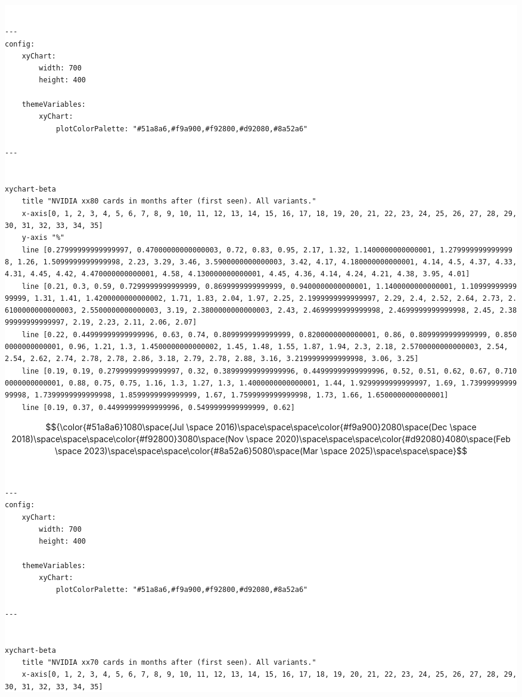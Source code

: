 <br/>

```mermaid
---
config:
    xyChart:
        width: 700
        height: 400
        
    themeVariables:
        xyChart:
            plotColorPalette: "#51a8a6,#f9a900,#f92800,#d92080,#8a52a6"

--- 


xychart-beta
    title "NVIDIA xx80 cards in months after (first seen). All variants."
    x-axis[0, 1, 2, 3, 4, 5, 6, 7, 8, 9, 10, 11, 12, 13, 14, 15, 16, 17, 18, 19, 20, 21, 22, 23, 24, 25, 26, 27, 28, 29, 30, 31, 32, 33, 34, 35]
    y-axis "%" 
    line [0.27999999999999997, 0.47000000000000003, 0.72, 0.83, 0.95, 2.17, 1.32, 1.1400000000000001, 1.2799999999999998, 1.26, 1.5099999999999998, 2.23, 3.29, 3.46, 3.5900000000000003, 3.42, 4.17, 4.180000000000001, 4.14, 4.5, 4.37, 4.33, 4.31, 4.45, 4.42, 4.470000000000001, 4.58, 4.130000000000001, 4.45, 4.36, 4.14, 4.24, 4.21, 4.38, 3.95, 4.01]
    line [0.21, 0.3, 0.59, 0.7299999999999999, 0.8699999999999999, 0.9400000000000001, 1.1400000000000001, 1.1099999999999999, 1.31, 1.41, 1.4200000000000002, 1.71, 1.83, 2.04, 1.97, 2.25, 2.1999999999999997, 2.29, 2.4, 2.52, 2.64, 2.73, 2.6100000000000003, 2.5500000000000003, 3.19, 2.3800000000000003, 2.43, 2.4699999999999998, 2.4699999999999998, 2.45, 2.3899999999999997, 2.19, 2.23, 2.11, 2.06, 2.07]
    line [0.22, 0.44999999999999996, 0.63, 0.74, 0.8099999999999999, 0.8200000000000001, 0.86, 0.8099999999999999, 0.8500000000000001, 0.96, 1.21, 1.3, 1.4500000000000002, 1.45, 1.48, 1.55, 1.87, 1.94, 2.3, 2.18, 2.5700000000000003, 2.54, 2.54, 2.62, 2.74, 2.78, 2.78, 2.86, 3.18, 2.79, 2.78, 2.88, 3.16, 3.2199999999999998, 3.06, 3.25]
    line [0.19, 0.19, 0.27999999999999997, 0.32, 0.38999999999999996, 0.44999999999999996, 0.52, 0.51, 0.62, 0.67, 0.7100000000000001, 0.88, 0.75, 0.75, 1.16, 1.3, 1.27, 1.3, 1.4000000000000001, 1.44, 1.9299999999999997, 1.69, 1.7399999999999998, 1.7399999999999998, 1.8599999999999999, 1.67, 1.7599999999999998, 1.73, 1.66, 1.6500000000000001]
    line [0.19, 0.37, 0.44999999999999996, 0.5499999999999999, 0.62]
``` 
$${\color{#51a8a6}1080\space(Jul \space 2016)\space\space\space\color{#f9a900}2080\space(Dec \space 2018)\space\space\space\color{#f92800}3080\space(Nov \space 2020)\space\space\space\color{#d92080}4080\space(Feb \space 2023)\space\space\space\color{#8a52a6}5080\space(Mar \space 2025)\space\space\space}$$

<br/>

```mermaid
---
config:
    xyChart:
        width: 700
        height: 400
        
    themeVariables:
        xyChart:
            plotColorPalette: "#51a8a6,#f9a900,#f92800,#d92080,#8a52a6"

--- 


xychart-beta
    title "NVIDIA xx70 cards in months after (first seen). All variants."
    x-axis[0, 1, 2, 3, 4, 5, 6, 7, 8, 9, 10, 11, 12, 13, 14, 15, 16, 17, 18, 19, 20, 21, 22, 23, 24, 25, 26, 27, 28, 29, 30, 31, 32, 33, 34, 35]
```